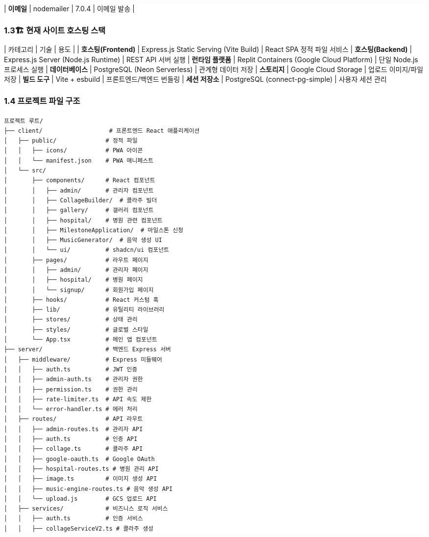 | **이메일** | nodemailer | 7.0.4 | 이메일 발송 |

### 1.3🏗️ 현재 사이트 호스팅 스택
| 카테고리 | 기술 | 용도 |
| **호스팅(Frontend)**	| Express.js Static Serving (Vite Build) | React SPA 정적 파일 서비스
| **호스팅(Backend)** | Express.js Server (Node.js Runtime)	| REST API 서버 실행
| **런타임 플랫폼** | Replit Containers (Google Cloud Platform) | 단일 Node.js 프로세스 실행
| **데이터베이스** | PostgreSQL (Neon Serverless) | 관계형 데이터 저장
| **스토리지** |	Google Cloud Storage | 업로드 이미지/파일 저장
| **빌드 도구** | Vite + esbuild | 프론트엔드/백엔드 번들링
| **세션 저장소** | PostgreSQL (connect-pg-simple) | 사용자 세션 관리

### 1.4 프로젝트 파일 구조

```
프로젝트 루트/
├── client/                   # 프론트엔드 React 애플리케이션
│   ├── public/              # 정적 파일
│   │   ├── icons/           # PWA 아이콘
│   │   └── manifest.json    # PWA 매니페스트
│   └── src/
│       ├── components/      # React 컴포넌트
│       │   ├── admin/       # 관리자 컴포넌트
│       │   ├── CollageBuilder/  # 콜라주 빌더
│       │   ├── gallery/     # 갤러리 컴포넌트
│       │   ├── hospital/    # 병원 관련 컴포넌트
│       │   ├── MilestoneApplication/  # 마일스톤 신청
│       │   ├── MusicGenerator/  # 음악 생성 UI
│       │   └── ui/          # shadcn/ui 컴포넌트
│       ├── pages/           # 라우트 페이지
│       │   ├── admin/       # 관리자 페이지
│       │   ├── hospital/    # 병원 페이지
│       │   └── signup/      # 회원가입 페이지
│       ├── hooks/           # React 커스텀 훅
│       ├── lib/             # 유틸리티 라이브러리
│       ├── stores/          # 상태 관리
│       ├── styles/          # 글로벌 스타일
│       └── App.tsx          # 메인 앱 컴포넌트
├── server/                  # 백엔드 Express 서버
│   ├── middleware/          # Express 미들웨어
│   │   ├── auth.ts          # JWT 인증
│   │   ├── admin-auth.ts    # 관리자 권한
│   │   ├── permission.ts    # 권한 관리
│   │   ├── rate-limiter.ts  # API 속도 제한
│   │   └── error-handler.ts # 에러 처리
│   ├── routes/              # API 라우트
│   │   ├── admin-routes.ts  # 관리자 API
│   │   ├── auth.ts          # 인증 API
│   │   ├── collage.ts       # 콜라주 API
│   │   ├── google-oauth.ts  # Google OAuth
│   │   ├── hospital-routes.ts # 병원 관리 API
│   │   ├── image.ts         # 이미지 생성 API
│   │   ├── music-engine-routes.ts # 음악 생성 API
│   │   └── upload.js        # GCS 업로드 API
│   ├── services/            # 비즈니스 로직 서비스
│   │   ├── auth.ts          # 인증 서비스
│   │   ├── collageServiceV2.ts # 콜라주 생성
```